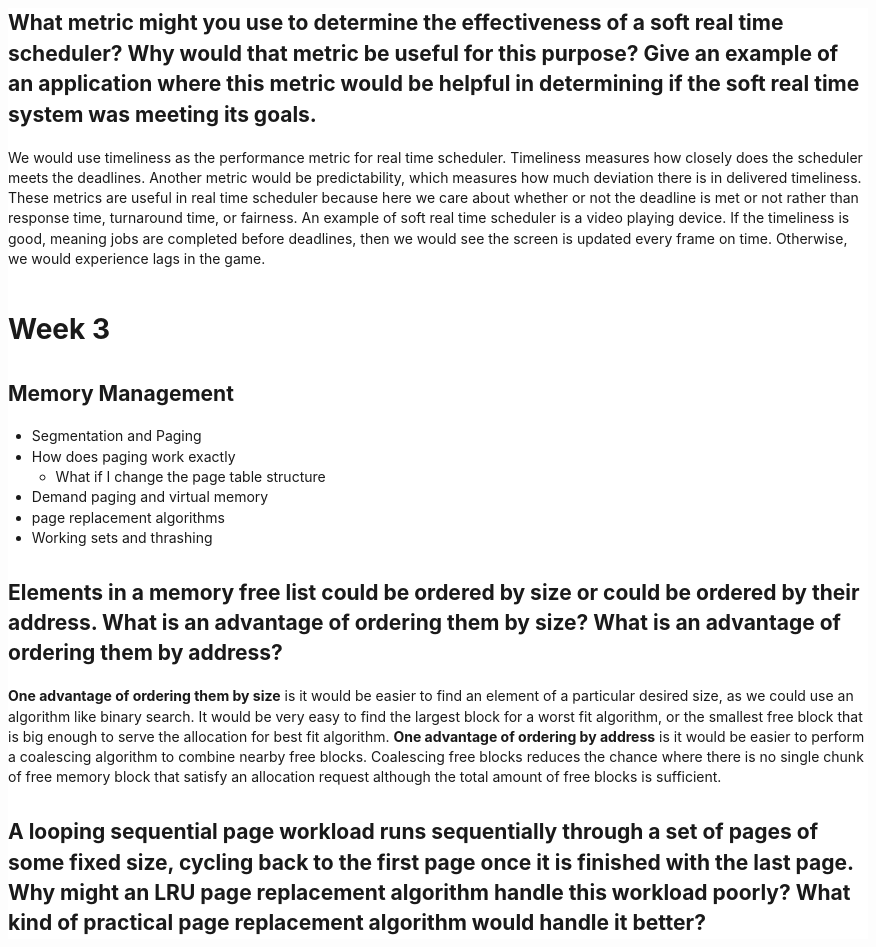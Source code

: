 

## What metric might you use to determine the effectiveness of a soft real time scheduler? Why would that metric be useful for this purpose? Give an example of an application where this metric would be helpful in determining if the soft real time system was meeting its goals.

We would use timeliness as the performance metric for real time scheduler. Timeliness measures how closely does the scheduler meets the deadlines. Another metric would be predictability, which measures how much deviation there is in delivered timeliness. These metrics are useful in real time scheduler because here we care about whether or not the deadline is met or not rather than response time, turnaround time, or fairness. An example of soft real time scheduler is a video playing device. If the timeliness is good, meaning jobs are completed before deadlines, then we would see the screen is updated every frame on time. Otherwise, we would experience lags in the game.

# Week 3

## Memory Management

- Segmentation and Paging
- How does paging work exactly
  - What if I change the page table structure
- Demand paging and virtual memory
- page replacement algorithms
- Working sets and thrashing



## Elements in a memory free list could be ordered by size or could be ordered by their address. What is an advantage of ordering them by size? What is an advantage of ordering them by address?

**One advantage of ordering them by size** is it would be easier to find an element of a particular desired size, as we could use an algorithm like binary search. It would be very easy to find the largest block for a worst fit algorithm, or the smallest free block that is big enough to serve the allocation for best fit algorithm. **One advantage of ordering by address** is it would be easier to perform a coalescing algorithm to combine nearby free blocks. Coalescing free blocks reduces the chance where there is no single chunk of free memory block that satisfy an allocation request although the total amount of free blocks is sufficient. 



## A looping sequential page workload runs sequentially through a set of pages of some fixed size, cycling back to the first page once it is finished with the last page. Why might an LRU page replacement algorithm handle this workload poorly? What kind of practical page replacement algorithm would handle it better?
